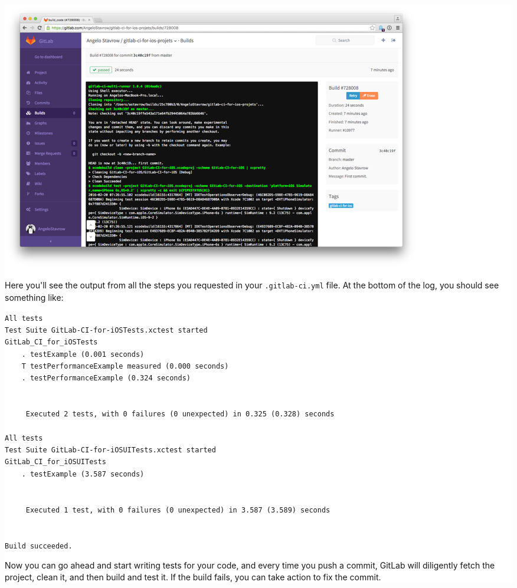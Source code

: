 ![The build results page.](../images/blogimages/setting-up-gitlab-for-ios-projects/9_build-results.png)

Here you'll see the output from all the steps you requested in your `.gitlab-ci.yml` 
file. At the bottom of the log, you should see something like:

```
All tests
Test Suite GitLab-CI-for-iOSTests.xctest started
GitLab_CI_for_iOSTests
    . testExample (0.001 seconds)
    T testPerformanceExample measured (0.000 seconds)
    . testPerformanceExample (0.324 seconds)


	 Executed 2 tests, with 0 failures (0 unexpected) in 0.325 (0.328) seconds

All tests
Test Suite GitLab-CI-for-iOSUITests.xctest started
GitLab_CI_for_iOSUITests
    . testExample (3.587 seconds)


	 Executed 1 test, with 0 failures (0 unexpected) in 3.587 (3.589) seconds


Build succeeded.
```

Now you can go ahead and start writing tests for your code, and every time you 
push a commit, GitLab will diligently fetch the project, clean it, and then build 
and test it. If the build fails, you can take action to fix the commit.
